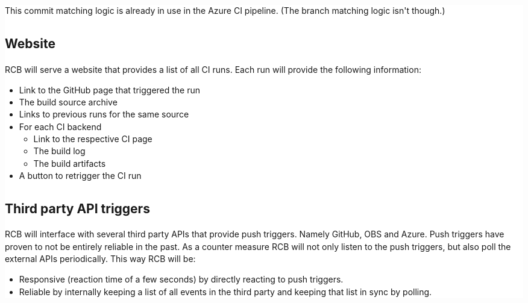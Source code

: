 This commit matching logic is already in use in the Azure CI pipeline. (The branch matching logic isn't though.)

## Website
RCB will serve a website that provides a list of all CI runs. Each run will provide the following information:
- Link to the GitHub page that triggered the run
- The build source archive
- Links to previous runs for the same source
- For each CI backend
    - Link to the respective CI page
    - The build log
    - The build artifacts
- A button to retrigger the CI run

## Third party API triggers
RCB will interface with several third party APIs that provide push triggers. Namely GitHub, OBS and Azure. Push triggers have proven to not be entirely reliable in the past. As a counter measure RCB will not only listen to the push triggers, but also poll the external APIs periodically. This way RCB will be:
- Responsive (reaction time of a few seconds) by directly reacting to push triggers.
- Reliable by internally keeping a list of all events in the third party and keeping that list in sync by polling.

